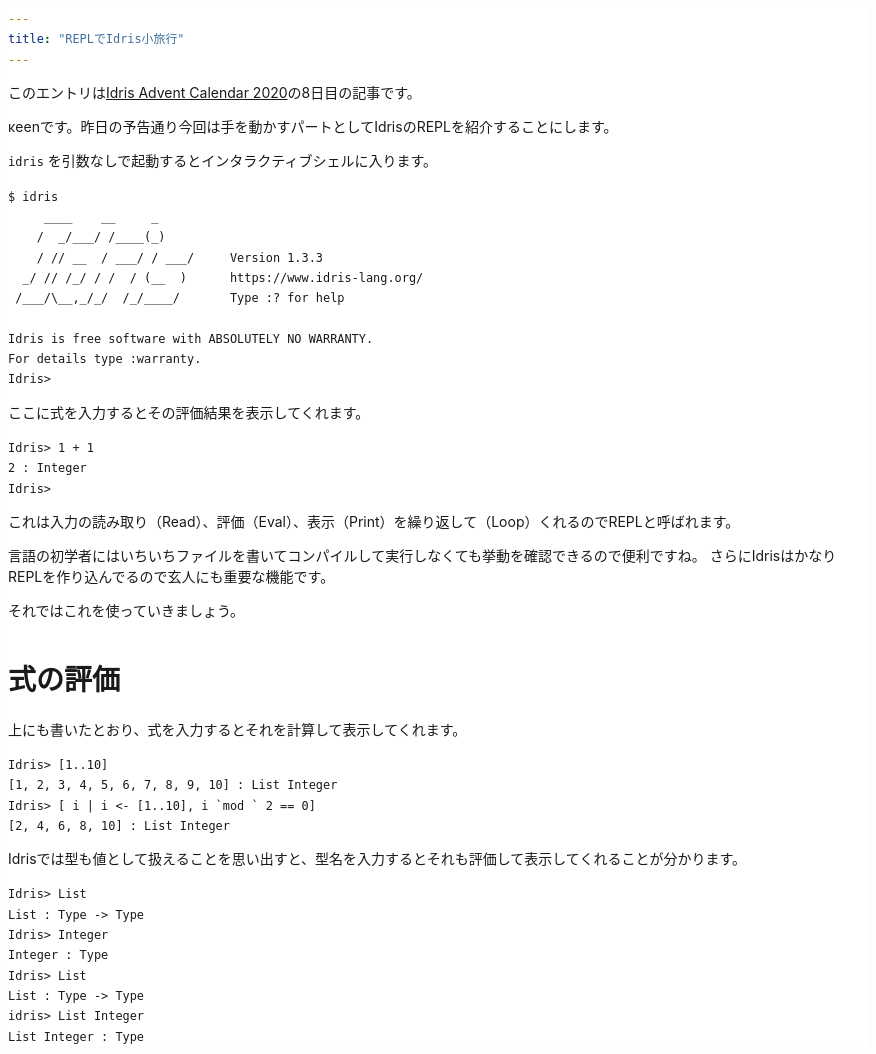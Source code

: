 ```yaml
---
title: "REPLでIdris小旅行"
---
```


このエントリは[Idris Advent Calendar 2020](https://qiita.com/advent-calendar/2020/idris)の8日目の記事です。

κeenです。昨日の予告通り今回は手を動かすパートとしてIdrisのREPLを紹介することにします。



`idris` を引数なしで起動するとインタラクティブシェルに入ります。

```text
$ idris
     ____    __     _
    /  _/___/ /____(_)
    / // __  / ___/ / ___/     Version 1.3.3
  _/ // /_/ / /  / (__  )      https://www.idris-lang.org/
 /___/\__,_/_/  /_/____/       Type :? for help

Idris is free software with ABSOLUTELY NO WARRANTY.
For details type :warranty.
Idris> 
```

ここに式を入力するとその評価結果を表示してくれます。

```text
Idris> 1 + 1
2 : Integer
Idris> 
```

これは入力の読み取り（Read）、評価（Eval）、表示（Print）を繰り返して（Loop）くれるのでREPLと呼ばれます。

言語の初学者にはいちいちファイルを書いてコンパイルして実行しなくても挙動を確認できるので便利ですね。
さらにIdrisはかなりREPLを作り込んでるので玄人にも重要な機能です。

それではこれを使っていきましょう。


# 式の評価

上にも書いたとおり、式を入力するとそれを計算して表示してくれます。

``` text
Idris> [1..10]
[1, 2, 3, 4, 5, 6, 7, 8, 9, 10] : List Integer
Idris> [ i | i <- [1..10], i `mod ` 2 == 0]
[2, 4, 6, 8, 10] : List Integer
```

Idrisでは型も値として扱えることを思い出すと、型名を入力するとそれも評価して表示してくれることが分かります。

``` text
Idris> List
List : Type -> Type
Idris> Integer
Integer : Type
Idris> List
List : Type -> Type
idris> List Integer
List Integer : Type
```
